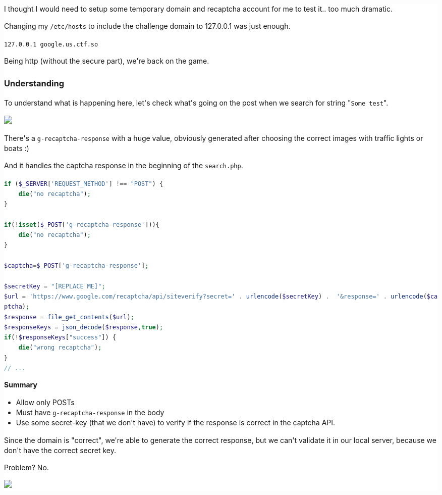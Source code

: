 I thought I would need to setup some temporary domain and recaptcha account for me to test it.. too much dramatic.

Changing my `/etc/hosts` to include the challenge domain to 127.0.0.1 was just enough.

`127.0.0.1 google.us.ctf.so`

Being http (without the secure part), we're back on the game.

### Understanding

To understand what is happening here, let's check what's going on the post when we search for string "`Some test`".

![](https://i.imgur.com/5S5Zgj6.png)

There's a `g-recaptcha-response` with a huge value, obviously generated after choosing the correct images with traffic lights or boats :)

And it handles the captcha response in the beginning of the `search.php`.

```php
if ($_SERVER['REQUEST_METHOD'] !== "POST") {
    die("no recaptcha");
}

if(!isset($_POST['g-recaptcha-response'])){
    die("no recaptcha");
}
    
$captcha=$_POST['g-recaptcha-response'];

$secretKey = "[REPLACE ME]";
$url = 'https://www.google.com/recaptcha/api/siteverify?secret=' . urlencode($secretKey) .  '&response=' . urlencode($captcha);
$response = file_get_contents($url);
$responseKeys = json_decode($response,true);
if(!$responseKeys["success"]) {
    die("wrong recaptcha");
}
// ...
```

**Summary**
- Allow only POSTs
- Must have `g-recaptcha-response` in the body
- Use some secret-key (that we don't have) to verify if the response is correct in the captcha API.

Since the domain is "correct", we're able to generate the correct response, but we can't validate it in our local server, because we don't have the correct secret key.

Problem? No.

![](https://i.imgur.com/AMdpIhZ.png)

